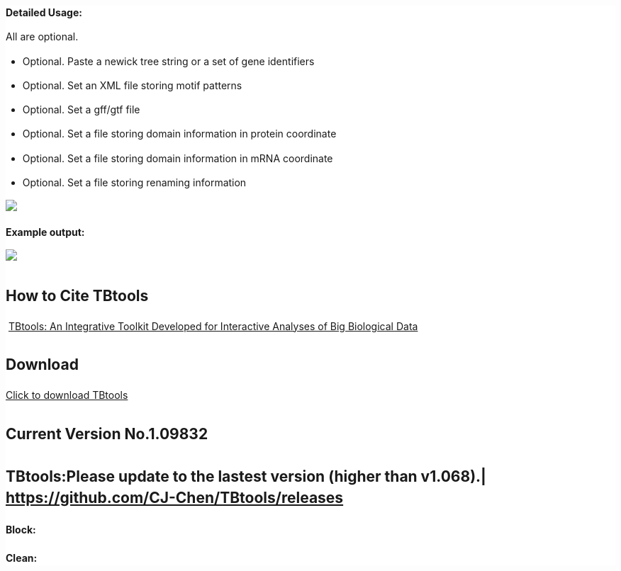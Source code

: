 **Detailed Usage:**

All are optional.

* Optional. Paste a newick tree string or a set of gene identifiers

* Optional. Set an XML file storing motif patterns

* Optional. Set a gff/gtf file

* Optional. Set a file storing domain information in protein coordinate

* Optional. Set a file storing domain information in mRNA coordinate

* Optional. Set a file storing renaming information

![](https://upload-images.jianshu.io/upload_images/10518391-0d819af315341ee2.png?imageMogr2/auto-orient/strip%7CimageView2/2/w/1240)

**Example output:**

![](https://upload-images.jianshu.io/upload_images/10518391-58dcaa52729b83d4.png?imageMogr2/auto-orient/strip%7CimageView2/2/w/1240)


## How to Cite TBtools

​	[TBtools: An Integrative Toolkit Developed for Interactive Analyses of Big Biological Data](https://www.cell.com/molecular-plant/fulltext/S1674-2052(20)30187-8)


## Download

[Click to download TBtools](https://github.com/CJ-Chen/TBtools/releases)

## Current Version No.1.09832

## TBtools:Please update to the lastest version (higher than v1.068).| https://github.com/CJ-Chen/TBtools/releases
#### Block:
#### Clean:

